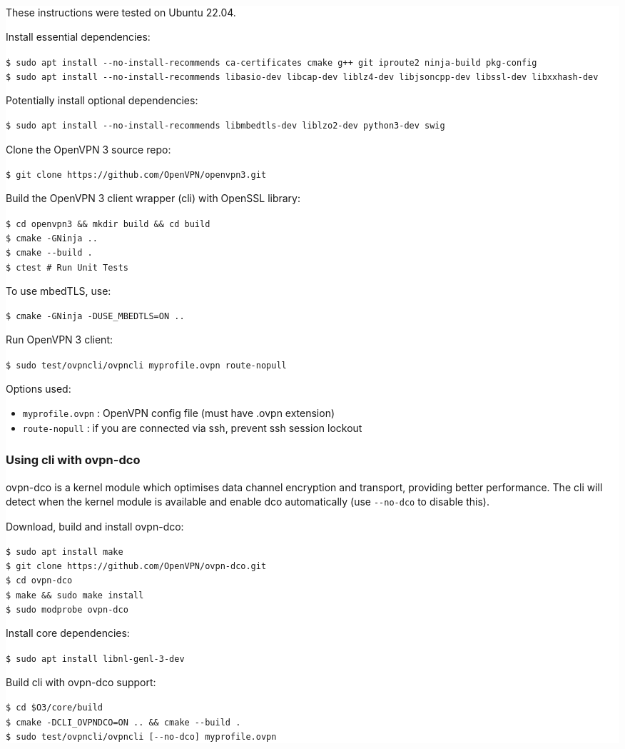 These instructions were tested on Ubuntu 22.04.

Install essential dependencies:

    $ sudo apt install --no-install-recommends ca-certificates cmake g++ git iproute2 ninja-build pkg-config
    $ sudo apt install --no-install-recommends libasio-dev libcap-dev liblz4-dev libjsoncpp-dev libssl-dev libxxhash-dev

Potentially install optional dependencies:

    $ sudo apt install --no-install-recommends libmbedtls-dev liblzo2-dev python3-dev swig

Clone the OpenVPN 3 source repo:

    $ git clone https://github.com/OpenVPN/openvpn3.git

Build the OpenVPN 3 client wrapper (cli) with OpenSSL library:

    $ cd openvpn3 && mkdir build && cd build
    $ cmake -GNinja ..
    $ cmake --build .
    $ ctest # Run Unit Tests

To use mbedTLS, use:

    $ cmake -GNinja -DUSE_MBEDTLS=ON ..

Run OpenVPN 3 client:

    $ sudo test/ovpncli/ovpncli myprofile.ovpn route-nopull

Options used:

-   `myprofile.ovpn` : OpenVPN config file (must have .ovpn extension)
-   `route-nopull` : if you are connected via ssh, prevent ssh session
    lockout

### Using cli with ovpn-dco

ovpn-dco is a kernel module which optimises data channel encryption and
transport, providing better performance. The cli will detect when the
kernel module is available and enable dco automatically (use `--no-dco`
to disable this).

Download, build and install ovpn-dco:

    $ sudo apt install make
    $ git clone https://github.com/OpenVPN/ovpn-dco.git
    $ cd ovpn-dco
    $ make && sudo make install
    $ sudo modprobe ovpn-dco

Install core dependencies:

    $ sudo apt install libnl-genl-3-dev

Build cli with ovpn-dco support:

    $ cd $O3/core/build
    $ cmake -DCLI_OVPNDCO=ON .. && cmake --build .
    $ sudo test/ovpncli/ovpncli [--no-dco] myprofile.ovpn
